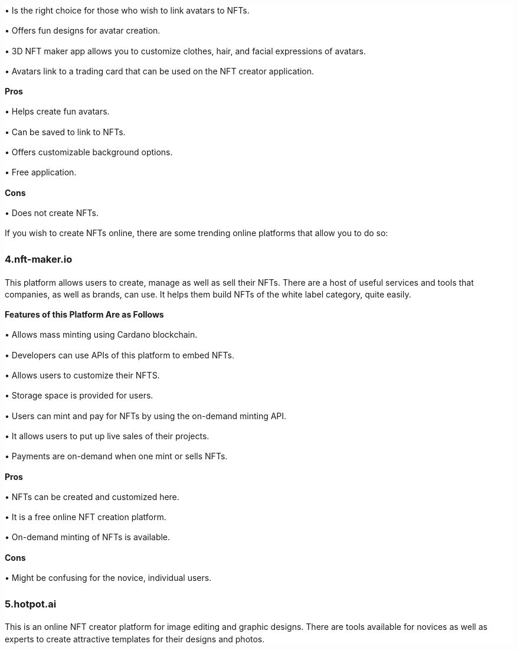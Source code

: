 • Is the right choice for those who wish to link avatars to NFTs.

• Offers fun designs for avatar creation.

• 3D NFT maker app allows you to customize clothes, hair, and facial expressions of avatars.

• Avatars link to a trading card that can be used on the NFT creator application.

**Pros**

• Helps create fun avatars.

• Can be saved to link to NFTs.

• Offers customizable background options.

• Free application.

**Cons**

• Does not create NFTs.

If you wish to create NFTs online, there are some trending online platforms that allow you to do so:

### 4.nft-maker.io

This platform allows users to create, manage as well as sell their NFTs. There are a host of useful services and tools that companies, as well as brands, can use. It helps them build NFTs of the white label category, quite easily.

**Features of this Platform Are as Follows**

• Allows mass minting using Cardano blockchain.

• Developers can use APIs of this platform to embed NFTs.

• Allows users to customize their NFTS.

• Storage space is provided for users.

• Users can mint and pay for NFTs by using the on-demand minting API.

• It allows users to put up live sales of their projects.

• Payments are on-demand when one mint or sells NFTs.

**Pros**

• NFTs can be created and customized here.

• It is a free online NFT creation platform.

• On-demand minting of NFTs is available.

**Cons**

• Might be confusing for the novice, individual users.

### 5.hotpot.ai

This is an online NFT creator platform for image editing and graphic designs. There are tools available for novices as well as experts to create attractive templates for their designs and photos.
